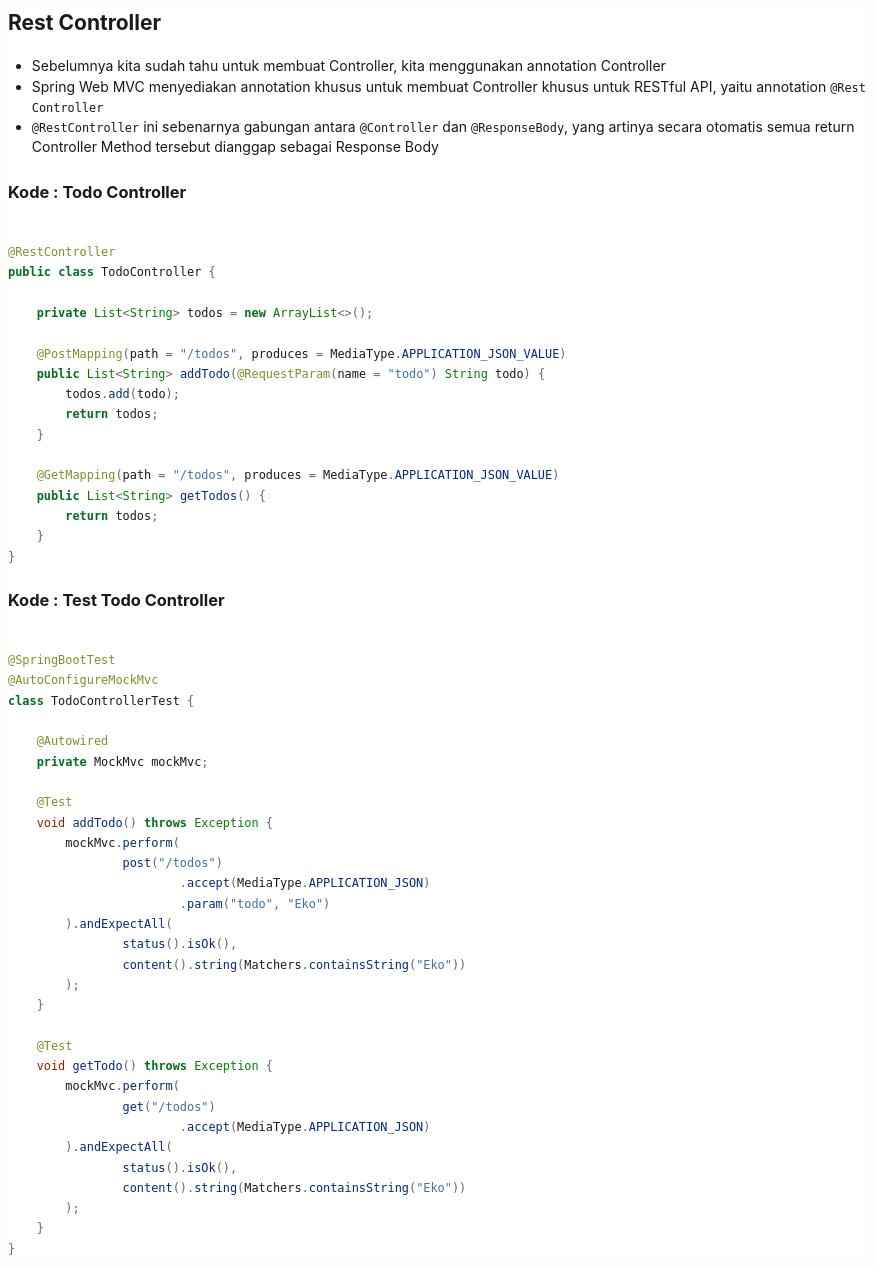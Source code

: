## Rest Controller

- Sebelumnya kita sudah tahu untuk membuat Controller, kita menggunakan annotation Controller
- Spring Web MVC menyediakan annotation khusus untuk membuat Controller khusus untuk RESTful API, yaitu annotation `@RestController`
- `@RestController` ini sebenarnya gabungan antara `@Controller` dan `@ResponseBody`, yang artinya secara otomatis semua return Controller Method tersebut dianggap sebagai Response Body

### Kode : Todo Controller

```java

@RestController
public class TodoController {

    private List<String> todos = new ArrayList<>();

    @PostMapping(path = "/todos", produces = MediaType.APPLICATION_JSON_VALUE)
    public List<String> addTodo(@RequestParam(name = "todo") String todo) {
        todos.add(todo);
        return todos;
    }

    @GetMapping(path = "/todos", produces = MediaType.APPLICATION_JSON_VALUE)
    public List<String> getTodos() {
        return todos;
    }
}
```

### Kode : Test Todo Controller

```java

@SpringBootTest
@AutoConfigureMockMvc
class TodoControllerTest {

    @Autowired
    private MockMvc mockMvc;

    @Test
    void addTodo() throws Exception {
        mockMvc.perform(
                post("/todos")
                        .accept(MediaType.APPLICATION_JSON)
                        .param("todo", "Eko")
        ).andExpectAll(
                status().isOk(),
                content().string(Matchers.containsString("Eko"))
        );
    }

    @Test
    void getTodo() throws Exception {
        mockMvc.perform(
                get("/todos")
                        .accept(MediaType.APPLICATION_JSON)
        ).andExpectAll(
                status().isOk(),
                content().string(Matchers.containsString("Eko"))
        );
    }
}
```